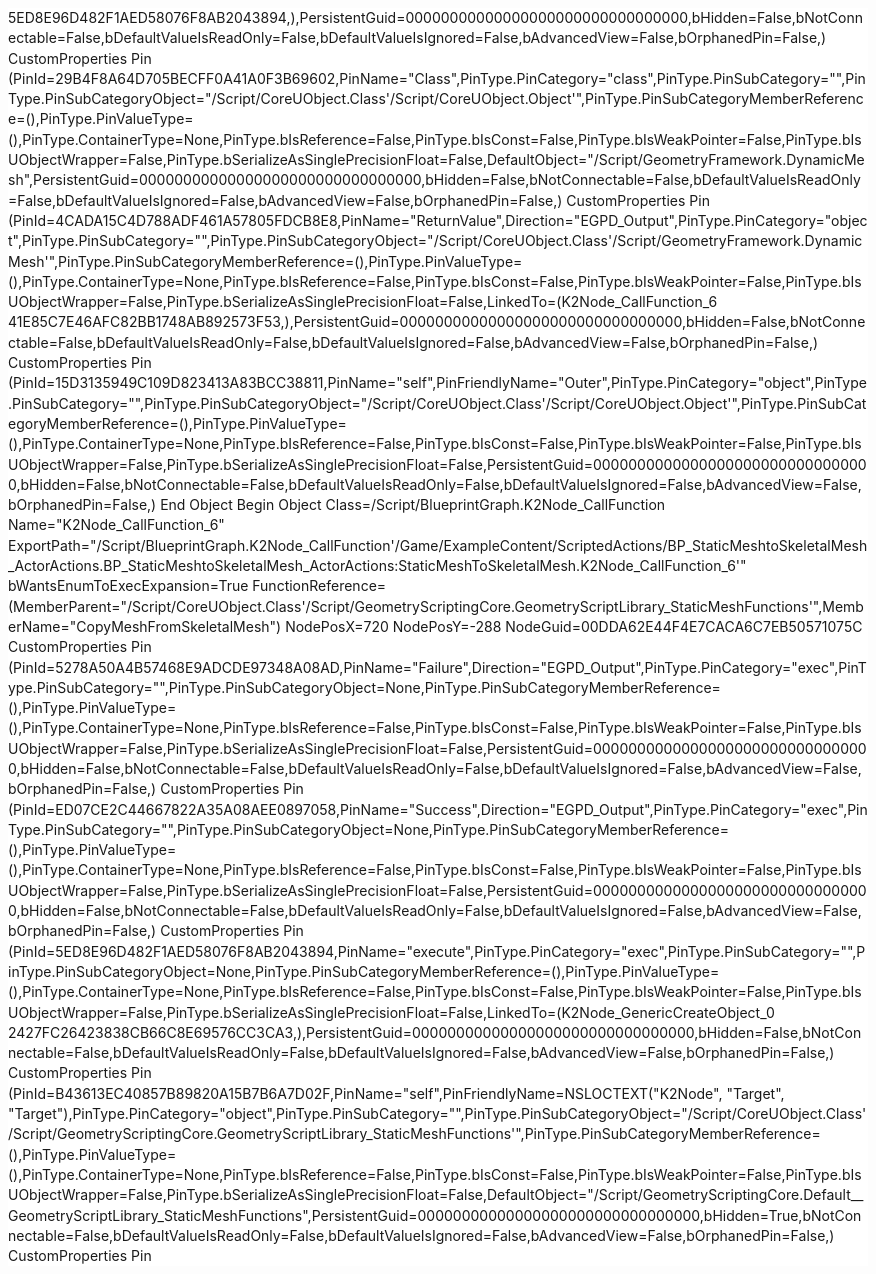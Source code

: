 5ED8E96D482F1AED58076F8AB2043894,),PersistentGuid=00000000000000000000000000000000,bHidden=False,bNotConnectable=False,bDefaultValueIsReadOnly=False,bDefaultValueIsIgnored=False,bAdvancedView=False,bOrphanedPin=False,) CustomProperties Pin (PinId=29B4F8A64D705BECFF0A41A0F3B69602,PinName="Class",PinType.PinCategory="class",PinType.PinSubCategory="",PinType.PinSubCategoryObject="/Script/CoreUObject.Class'/Script/CoreUObject.Object'",PinType.PinSubCategoryMemberReference=(),PinType.PinValueType=(),PinType.ContainerType=None,PinType.bIsReference=False,PinType.bIsConst=False,PinType.bIsWeakPointer=False,PinType.bIsUObjectWrapper=False,PinType.bSerializeAsSinglePrecisionFloat=False,DefaultObject="/Script/GeometryFramework.DynamicMesh",PersistentGuid=00000000000000000000000000000000,bHidden=False,bNotConnectable=False,bDefaultValueIsReadOnly=False,bDefaultValueIsIgnored=False,bAdvancedView=False,bOrphanedPin=False,) CustomProperties Pin (PinId=4CADA15C4D788ADF461A57805FDCB8E8,PinName="ReturnValue",Direction="EGPD\_Output",PinType.PinCategory="object",PinType.PinSubCategory="",PinType.PinSubCategoryObject="/Script/CoreUObject.Class'/Script/GeometryFramework.DynamicMesh'",PinType.PinSubCategoryMemberReference=(),PinType.PinValueType=(),PinType.ContainerType=None,PinType.bIsReference=False,PinType.bIsConst=False,PinType.bIsWeakPointer=False,PinType.bIsUObjectWrapper=False,PinType.bSerializeAsSinglePrecisionFloat=False,LinkedTo=(K2Node\_CallFunction\_6 41E85C7E46AFC82BB1748AB892573F53,),PersistentGuid=00000000000000000000000000000000,bHidden=False,bNotConnectable=False,bDefaultValueIsReadOnly=False,bDefaultValueIsIgnored=False,bAdvancedView=False,bOrphanedPin=False,) CustomProperties Pin (PinId=15D3135949C109D823413A83BCC38811,PinName="self",PinFriendlyName="Outer",PinType.PinCategory="object",PinType.PinSubCategory="",PinType.PinSubCategoryObject="/Script/CoreUObject.Class'/Script/CoreUObject.Object'",PinType.PinSubCategoryMemberReference=(),PinType.PinValueType=(),PinType.ContainerType=None,PinType.bIsReference=False,PinType.bIsConst=False,PinType.bIsWeakPointer=False,PinType.bIsUObjectWrapper=False,PinType.bSerializeAsSinglePrecisionFloat=False,PersistentGuid=00000000000000000000000000000000,bHidden=False,bNotConnectable=False,bDefaultValueIsReadOnly=False,bDefaultValueIsIgnored=False,bAdvancedView=False,bOrphanedPin=False,) End Object Begin Object Class=/Script/BlueprintGraph.K2Node\_CallFunction Name="K2Node\_CallFunction\_6" ExportPath="/Script/BlueprintGraph.K2Node\_CallFunction'/Game/ExampleContent/ScriptedActions/BP\_StaticMeshtoSkeletalMesh\_ActorActions.BP\_StaticMeshtoSkeletalMesh\_ActorActions:StaticMeshToSkeletalMesh.K2Node\_CallFunction\_6'" bWantsEnumToExecExpansion=True FunctionReference=(MemberParent="/Script/CoreUObject.Class'/Script/GeometryScriptingCore.GeometryScriptLibrary\_StaticMeshFunctions'",MemberName="CopyMeshFromSkeletalMesh") NodePosX=720 NodePosY=-288 NodeGuid=00DDA62E44F4E7CACA6C7EB50571075C CustomProperties Pin (PinId=5278A50A4B57468E9ADCDE97348A08AD,PinName="Failure",Direction="EGPD\_Output",PinType.PinCategory="exec",PinType.PinSubCategory="",PinType.PinSubCategoryObject=None,PinType.PinSubCategoryMemberReference=(),PinType.PinValueType=(),PinType.ContainerType=None,PinType.bIsReference=False,PinType.bIsConst=False,PinType.bIsWeakPointer=False,PinType.bIsUObjectWrapper=False,PinType.bSerializeAsSinglePrecisionFloat=False,PersistentGuid=00000000000000000000000000000000,bHidden=False,bNotConnectable=False,bDefaultValueIsReadOnly=False,bDefaultValueIsIgnored=False,bAdvancedView=False,bOrphanedPin=False,) CustomProperties Pin (PinId=ED07CE2C44667822A35A08AEE0897058,PinName="Success",Direction="EGPD\_Output",PinType.PinCategory="exec",PinType.PinSubCategory="",PinType.PinSubCategoryObject=None,PinType.PinSubCategoryMemberReference=(),PinType.PinValueType=(),PinType.ContainerType=None,PinType.bIsReference=False,PinType.bIsConst=False,PinType.bIsWeakPointer=False,PinType.bIsUObjectWrapper=False,PinType.bSerializeAsSinglePrecisionFloat=False,PersistentGuid=00000000000000000000000000000000,bHidden=False,bNotConnectable=False,bDefaultValueIsReadOnly=False,bDefaultValueIsIgnored=False,bAdvancedView=False,bOrphanedPin=False,) CustomProperties Pin (PinId=5ED8E96D482F1AED58076F8AB2043894,PinName="execute",PinType.PinCategory="exec",PinType.PinSubCategory="",PinType.PinSubCategoryObject=None,PinType.PinSubCategoryMemberReference=(),PinType.PinValueType=(),PinType.ContainerType=None,PinType.bIsReference=False,PinType.bIsConst=False,PinType.bIsWeakPointer=False,PinType.bIsUObjectWrapper=False,PinType.bSerializeAsSinglePrecisionFloat=False,LinkedTo=(K2Node\_GenericCreateObject\_0 2427FC26423838CB66C8E69576CC3CA3,),PersistentGuid=00000000000000000000000000000000,bHidden=False,bNotConnectable=False,bDefaultValueIsReadOnly=False,bDefaultValueIsIgnored=False,bAdvancedView=False,bOrphanedPin=False,) CustomProperties Pin (PinId=B43613EC40857B89820A15B7B6A7D02F,PinName="self",PinFriendlyName=NSLOCTEXT("K2Node", "Target", "Target"),PinType.PinCategory="object",PinType.PinSubCategory="",PinType.PinSubCategoryObject="/Script/CoreUObject.Class'/Script/GeometryScriptingCore.GeometryScriptLibrary\_StaticMeshFunctions'",PinType.PinSubCategoryMemberReference=(),PinType.PinValueType=(),PinType.ContainerType=None,PinType.bIsReference=False,PinType.bIsConst=False,PinType.bIsWeakPointer=False,PinType.bIsUObjectWrapper=False,PinType.bSerializeAsSinglePrecisionFloat=False,DefaultObject="/Script/GeometryScriptingCore.Default\_\_GeometryScriptLibrary\_StaticMeshFunctions",PersistentGuid=00000000000000000000000000000000,bHidden=True,bNotConnectable=False,bDefaultValueIsReadOnly=False,bDefaultValueIsIgnored=False,bAdvancedView=False,bOrphanedPin=False,) CustomProperties Pin